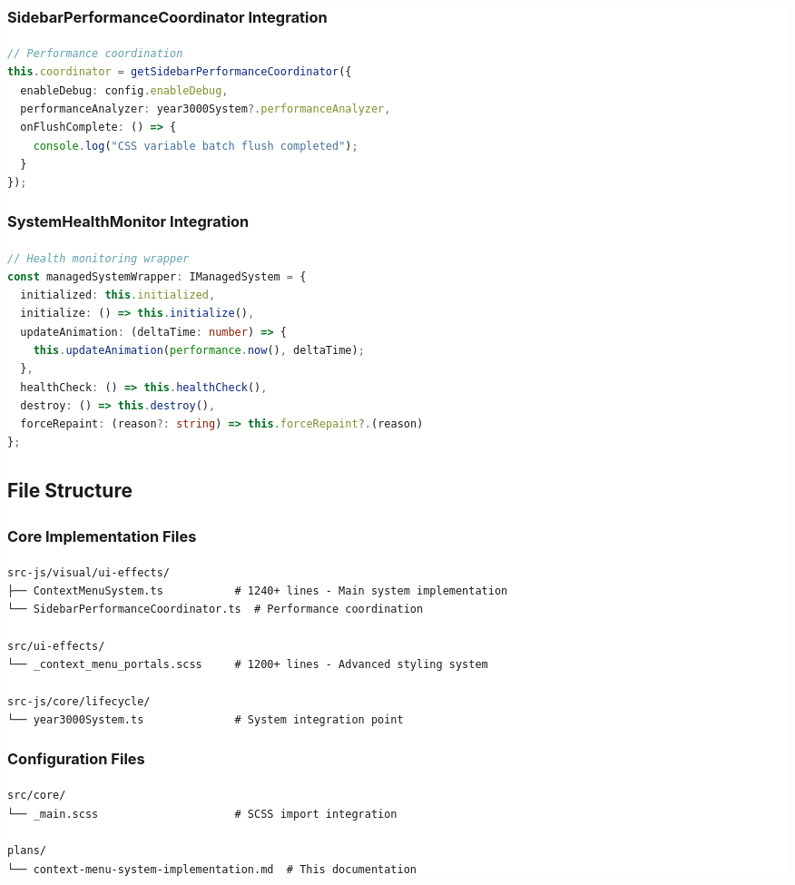 ### SidebarPerformanceCoordinator Integration
```typescript
// Performance coordination
this.coordinator = getSidebarPerformanceCoordinator({
  enableDebug: config.enableDebug,
  performanceAnalyzer: year3000System?.performanceAnalyzer,
  onFlushComplete: () => {
    console.log("CSS variable batch flush completed");
  }
});
```

### SystemHealthMonitor Integration
```typescript
// Health monitoring wrapper
const managedSystemWrapper: IManagedSystem = {
  initialized: this.initialized,
  initialize: () => this.initialize(),
  updateAnimation: (deltaTime: number) => {
    this.updateAnimation(performance.now(), deltaTime);
  },
  healthCheck: () => this.healthCheck(),
  destroy: () => this.destroy(),
  forceRepaint: (reason?: string) => this.forceRepaint?.(reason)
};
```

## File Structure

### Core Implementation Files
```
src-js/visual/ui-effects/
├── ContextMenuSystem.ts           # 1240+ lines - Main system implementation
└── SidebarPerformanceCoordinator.ts  # Performance coordination

src/ui-effects/
└── _context_menu_portals.scss     # 1200+ lines - Advanced styling system

src-js/core/lifecycle/
└── year3000System.ts              # System integration point
```

### Configuration Files
```
src/core/
└── _main.scss                     # SCSS import integration

plans/
└── context-menu-system-implementation.md  # This documentation
```
